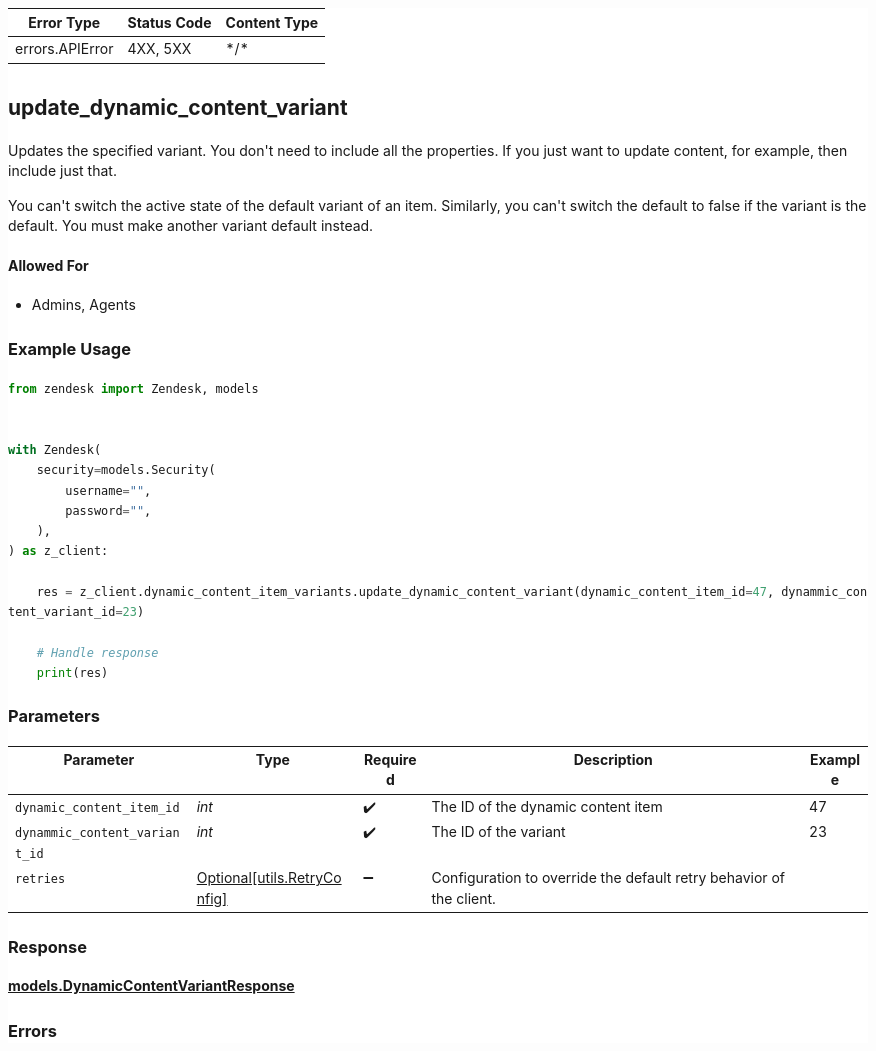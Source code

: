 | Error Type      | Status Code     | Content Type    |
| --------------- | --------------- | --------------- |
| errors.APIError | 4XX, 5XX        | \*/\*           |

## update_dynamic_content_variant

Updates the specified variant. You don't need to include all the properties. If you just want to update content, for example, then include just that.

You can't switch the active state of the default variant of an item. Similarly, you can't switch the default to false if the variant is the default. You must make another variant default instead.

#### Allowed For

* Admins, Agents


### Example Usage

```python
from zendesk import Zendesk, models


with Zendesk(
    security=models.Security(
        username="",
        password="",
    ),
) as z_client:

    res = z_client.dynamic_content_item_variants.update_dynamic_content_variant(dynamic_content_item_id=47, dynammic_content_variant_id=23)

    # Handle response
    print(res)

```

### Parameters

| Parameter                                                           | Type                                                                | Required                                                            | Description                                                         | Example                                                             |
| ------------------------------------------------------------------- | ------------------------------------------------------------------- | ------------------------------------------------------------------- | ------------------------------------------------------------------- | ------------------------------------------------------------------- |
| `dynamic_content_item_id`                                           | *int*                                                               | :heavy_check_mark:                                                  | The ID of the dynamic content item                                  | 47                                                                  |
| `dynammic_content_variant_id`                                       | *int*                                                               | :heavy_check_mark:                                                  | The ID of the variant                                               | 23                                                                  |
| `retries`                                                           | [Optional[utils.RetryConfig]](../../models/utils/retryconfig.md)    | :heavy_minus_sign:                                                  | Configuration to override the default retry behavior of the client. |                                                                     |

### Response

**[models.DynamicContentVariantResponse](../../models/dynamiccontentvariantresponse.md)**

### Errors
